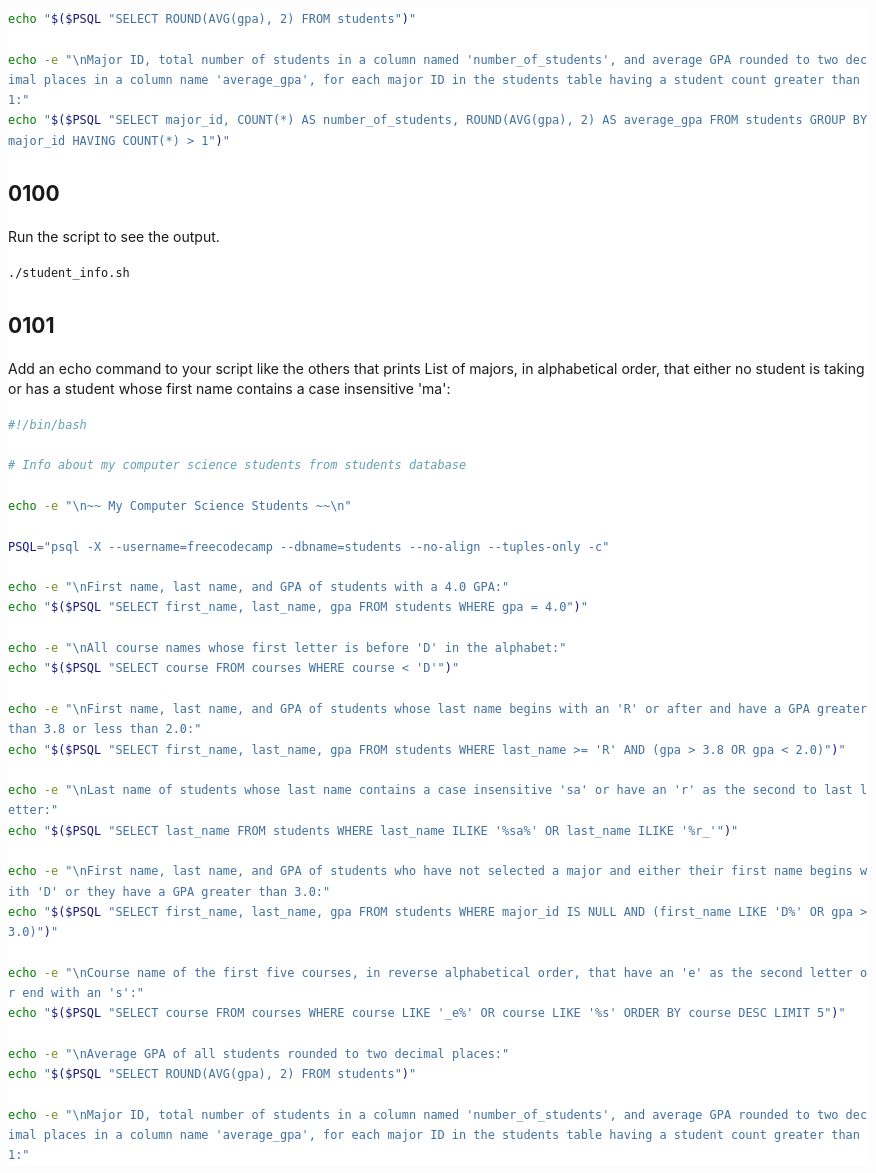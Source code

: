 ```sh
echo "$($PSQL "SELECT ROUND(AVG(gpa), 2) FROM students")"

echo -e "\nMajor ID, total number of students in a column named 'number_of_students', and average GPA rounded to two decimal places in a column name 'average_gpa', for each major ID in the students table having a student count greater than 1:"
echo "$($PSQL "SELECT major_id, COUNT(*) AS number_of_students, ROUND(AVG(gpa), 2) AS average_gpa FROM students GROUP BY major_id HAVING COUNT(*) > 1")"
```

## 0100

Run the script to see the output.

```sh
./student_info.sh
```

## 0101

Add an echo command to your script like the others that prints List of majors, in alphabetical order, that either no student is taking or has a student whose first name contains a case insensitive 'ma':

```sh
#!/bin/bash

# Info about my computer science students from students database

echo -e "\n~~ My Computer Science Students ~~\n"

PSQL="psql -X --username=freecodecamp --dbname=students --no-align --tuples-only -c"

echo -e "\nFirst name, last name, and GPA of students with a 4.0 GPA:"
echo "$($PSQL "SELECT first_name, last_name, gpa FROM students WHERE gpa = 4.0")"

echo -e "\nAll course names whose first letter is before 'D' in the alphabet:"
echo "$($PSQL "SELECT course FROM courses WHERE course < 'D'")"

echo -e "\nFirst name, last name, and GPA of students whose last name begins with an 'R' or after and have a GPA greater than 3.8 or less than 2.0:"
echo "$($PSQL "SELECT first_name, last_name, gpa FROM students WHERE last_name >= 'R' AND (gpa > 3.8 OR gpa < 2.0)")"

echo -e "\nLast name of students whose last name contains a case insensitive 'sa' or have an 'r' as the second to last letter:"
echo "$($PSQL "SELECT last_name FROM students WHERE last_name ILIKE '%sa%' OR last_name ILIKE '%r_'")"

echo -e "\nFirst name, last name, and GPA of students who have not selected a major and either their first name begins with 'D' or they have a GPA greater than 3.0:"
echo "$($PSQL "SELECT first_name, last_name, gpa FROM students WHERE major_id IS NULL AND (first_name LIKE 'D%' OR gpa > 3.0)")"

echo -e "\nCourse name of the first five courses, in reverse alphabetical order, that have an 'e' as the second letter or end with an 's':"
echo "$($PSQL "SELECT course FROM courses WHERE course LIKE '_e%' OR course LIKE '%s' ORDER BY course DESC LIMIT 5")"

echo -e "\nAverage GPA of all students rounded to two decimal places:"
echo "$($PSQL "SELECT ROUND(AVG(gpa), 2) FROM students")"

echo -e "\nMajor ID, total number of students in a column named 'number_of_students', and average GPA rounded to two decimal places in a column name 'average_gpa', for each major ID in the students table having a student count greater than 1:"
```